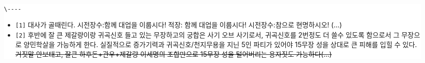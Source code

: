 `\----`

  * `[1]` 대사가 골때린다. 시전장수:함께 대업을 이룹시다! 적장: 함께 대업을 이룹시다! 시전장수:참으로 현명하시오! (...)
  * `[2]` 후반에 잘 큰 제갈량이랑 귀곡신호 들고 있는 무장하고의 궁합은 사기 오브 사기로서, 귀곡신호를 2번정도 더 쓸수 있도록 함으로서 그 무장으로 양민학살을 가능하게 한다. 실질적으로 증가기력과 귀곡신호/천지무용을 지닌 5인 파티가 있어야 15무장 성을 상대로 큰 피해를 입힐 수 있다. <del>거짓말 안보태고, 잘큰 하후돈+관우+제갈량 이세명의 조합만으로 15무장 성을 털어버리는 용자짓도 가능하다(...)</del>


